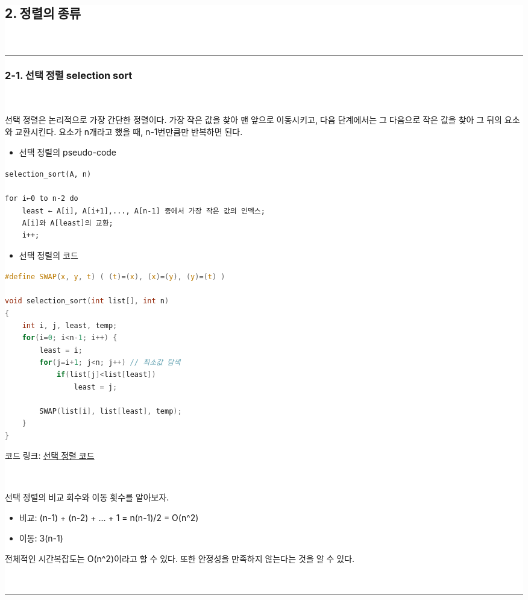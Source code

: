 ## 2. 정렬의 종류

<br/>

<hr/>

### 2-1. 선택 정렬 selection sort

<br/>

선택 정렬은 논리적으로 가장 간단한 정렬이다. 가장 작은 값을 찾아 맨 앞으로 이동시키고, 다음 단계에서는 그 다음으로 작은 값을 찾아 그 뒤의 요소와 교환시킨다. 요소가 n개라고 했을 때, n-1번만큼만 반복하면 된다. 

- 선택 정렬의 pseudo-code

```
selection_sort(A, n) 

for i←0 to n-2 do 
    least ← A[i], A[i+1],..., A[n-1] 중에서 가장 작은 값의 인덱스;
    A[i]와 A[least]의 교환;
    i++;
```

- 선택 정렬의 코드

```c
#define SWAP(x, y, t) ( (t)=(x), (x)=(y), (y)=(t) )

void selection_sort(int list[], int n)
{
    int i, j, least, temp;
    for(i=0; i<n-1; i++) {
        least = i;
        for(j=i+1; j<n; j++) // 최소값 탐색
            if(list[j]<list[least]) 
                least = j;

        SWAP(list[i], list[least], temp);
    }
}
```

코드 링크: [선택 정렬 코드](https://github.com/pythonstrup/TIL/tree/main/Data-Structure/sort/selection.c)

<br/>

선택 정렬의 비교 회수와 이동 횟수를 알아보자.

- 비교: (n-1) + (n-2) + ... + 1 = n(n-1)/2 = O(n^2)

- 이동: 3(n-1)

전체적인 시간복잡도는 O(n^2)이라고 할 수 있다. 또한 안정성을 만족하지 않는다는 것을 알 수 있다.

<br/>

<hr/>
